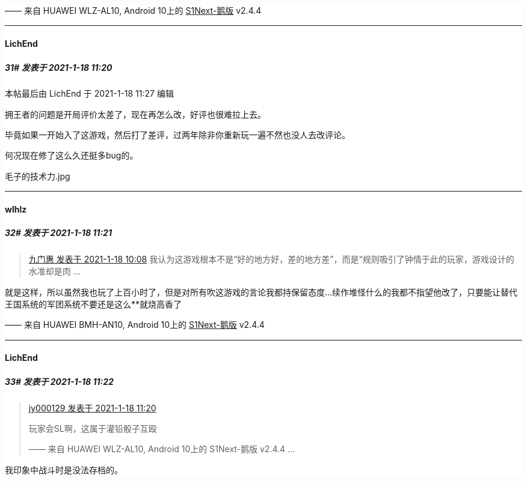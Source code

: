 —— 来自 HUAWEI WLZ-AL10, Android 10上的 [S1Next-鹅版](https://github.com/ykrank/S1-Next/releases) v2.4.4







*****

####  LichEnd  
##### 31#       发表于 2021-1-18 11:20



 本帖最后由 LichEnd 于 2021-1-18 11:27 编辑 

拥王者的问题是开局评价太差了，现在再怎么改，好评也很难拉上去。

毕竟如果一开始入了这游戏，然后打了差评，过两年除非你重新玩一遍不然也没人去改评论。


何况现在修了这么久还挺多bug的。

毛子的技术力.jpg







*****

####  wlhlz  
##### 32#       发表于 2021-1-18 11:21



<blockquote><a href="httphttps://bbs.saraba1st.com/2b/forum.php?mod=redirect&amp;goto=findpost&amp;pid=50069319&amp;ptid=1983380" target="_blank">九门惠 发表于 2021-1-18 10:08</a>
我认为这游戏根本不是“好的地方好，差的地方差”，而是“规则吸引了钟情于此的玩家，游戏设计的水准却是肉 ...</blockquote>
就是这样，所以虽然我也玩了上百小时了，但是对所有吹这游戏的言论我都持保留态度…续作堆怪什么的我都不指望他改了，只要能让替代王国系统的军团系统不要还是这么**就烧高香了

—— 来自 HUAWEI BMH-AN10, Android 10上的 [S1Next-鹅版](https://github.com/ykrank/S1-Next/releases) v2.4.4







*****

####  LichEnd  
##### 33#       发表于 2021-1-18 11:22



<blockquote><a href="httphttps://bbs.saraba1st.com/2b/forum.php?mod=redirect&amp;goto=findpost&amp;pid=50070136&amp;ptid=1983380" target="_blank">jy000129 发表于 2021-1-18 11:20</a>

玩家会SL啊，这属于灌铅骰子互殴


—— 来自 HUAWEI WLZ-AL10, Android 10上的 S1Next-鹅版 v2.4.4 ...</blockquote>
我印象中战斗时是没法存档的。
